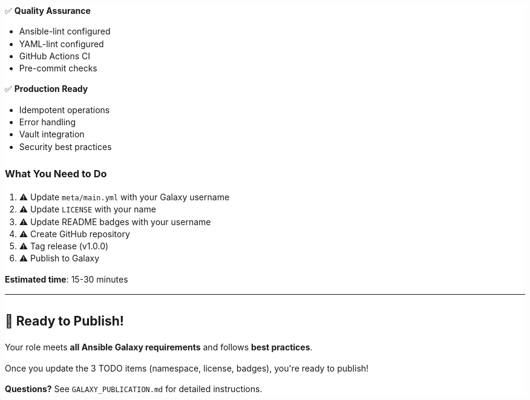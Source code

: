 ✅ **Quality Assurance**
- Ansible-lint configured
- YAML-lint configured
- GitHub Actions CI
- Pre-commit checks

✅ **Production Ready**
- Idempotent operations
- Error handling
- Vault integration
- Security best practices

### What You Need to Do

1. ⚠️ Update `meta/main.yml` with your Galaxy username
2. ⚠️ Update `LICENSE` with your name
3. ⚠️ Update README badges with your username
4. ⚠️ Create GitHub repository
5. ⚠️ Tag release (v1.0.0)
6. ⚠️ Publish to Galaxy

**Estimated time**: 15-30 minutes

---

## 🎉 Ready to Publish!

Your role meets **all Ansible Galaxy requirements** and follows **best practices**.

Once you update the 3 TODO items (namespace, license, badges), you're ready to publish!

**Questions?** See `GALAXY_PUBLICATION.md` for detailed instructions.
